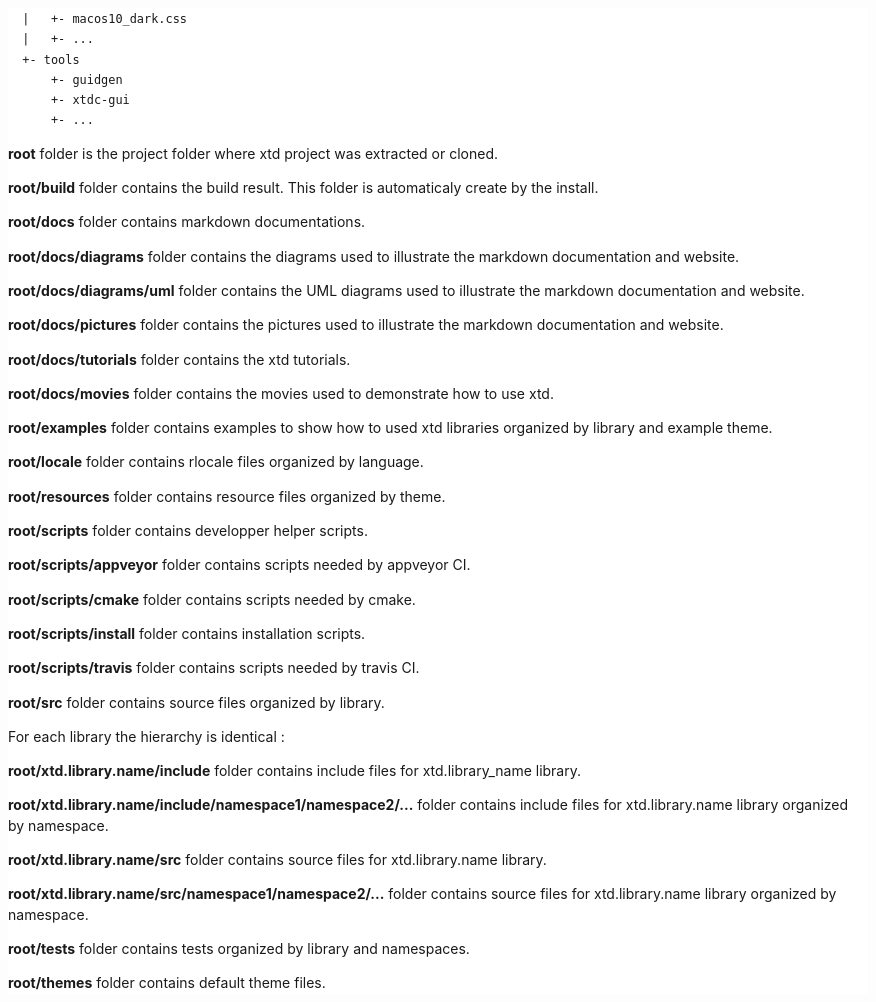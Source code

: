 ```
  |   +- macos10_dark.css
  |   +- ...
  +- tools
      +- guidgen
      +- xtdc-gui
      +- ...
```

**root** folder is the project folder where xtd project was extracted or cloned.

**root/build** folder contains the build result. This folder is automaticaly create by the install.

**root/docs** folder contains markdown documentations.

**root/docs/diagrams** folder contains the diagrams used to illustrate the markdown documentation and website.

**root/docs/diagrams/uml** folder contains the UML diagrams used to illustrate the markdown documentation and website.

**root/docs/pictures** folder contains the pictures used to illustrate the markdown documentation and website.

**root/docs/tutorials** folder contains the xtd tutorials.

**root/docs/movies** folder contains the movies used to demonstrate how to use xtd.

**root/examples** folder contains examples to show how to used xtd libraries organized by library and example theme.

**root/locale** folder contains rlocale files organized by language.

**root/resources** folder contains resource files organized by theme.

**root/scripts** folder contains developper helper scripts.

**root/scripts/appveyor** folder contains scripts needed by appveyor CI.

**root/scripts/cmake** folder contains scripts needed by cmake.

**root/scripts/install** folder contains installation scripts.

**root/scripts/travis** folder contains scripts needed by travis CI.

**root/src** folder contains source files organized by library.

For each library the hierarchy is identical :

**root/xtd.library.name/include** folder contains include files for xtd.library_name library.

**root/xtd.library.name/include/namespace1/namespace2/...** folder contains include files for xtd.library.name library organized by namespace.

**root/xtd.library.name/src** folder contains source files for xtd.library.name library.

**root/xtd.library.name/src/namespace1/namespace2/...** folder contains source files for xtd.library.name library organized by namespace.

**root/tests** folder contains tests organized by library and namespaces.

**root/themes** folder contains default theme files.
